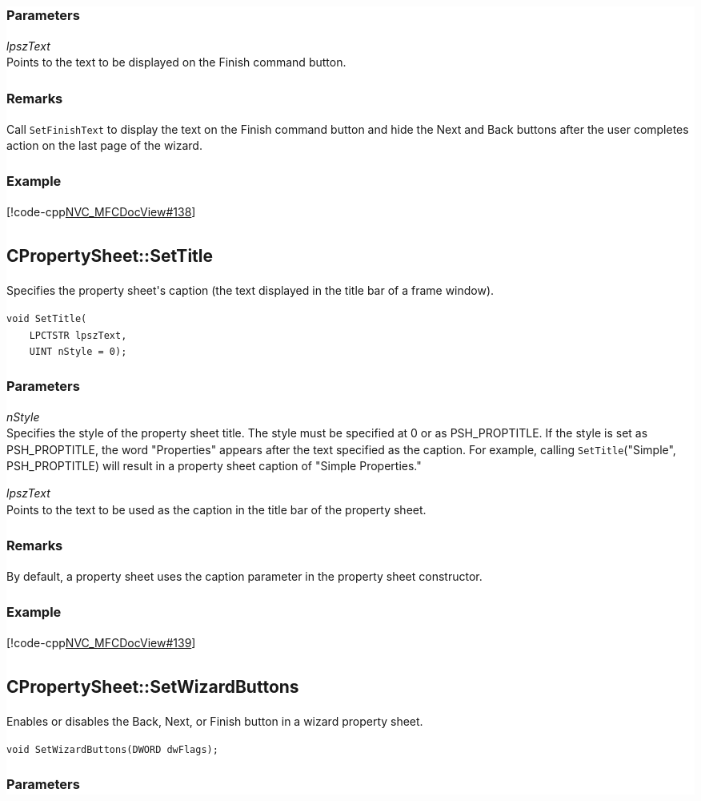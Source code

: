 ### Parameters

*lpszText*  
Points to the text to be displayed on the Finish command button.

### Remarks

Call `SetFinishText` to display the text on the Finish command button and hide the Next and Back buttons after the user completes action on the last page of the wizard.

### Example

[!code-cpp[NVC_MFCDocView#138](../../mfc/codesnippet/cpp/cpropertysheet-class_11.cpp)]

##  <a name="settitle"></a>  CPropertySheet::SetTitle

Specifies the property sheet's caption (the text displayed in the title bar of a frame window).

```
void SetTitle(
    LPCTSTR lpszText,
    UINT nStyle = 0);
```

### Parameters

*nStyle*  
Specifies the style of the property sheet title. The style must be specified at 0 or as PSH_PROPTITLE. If the style is set as PSH_PROPTITLE, the word "Properties" appears after the text specified as the caption. For example, calling `SetTitle`("Simple", PSH_PROPTITLE) will result in a property sheet caption of "Simple Properties."

*lpszText*  
Points to the text to be used as the caption in the title bar of the property sheet.

### Remarks

By default, a property sheet uses the caption parameter in the property sheet constructor.

### Example

[!code-cpp[NVC_MFCDocView#139](../../mfc/codesnippet/cpp/cpropertysheet-class_12.cpp)]

##  <a name="setwizardbuttons"></a>  CPropertySheet::SetWizardButtons

Enables or disables the Back, Next, or Finish button in a wizard property sheet.

```
void SetWizardButtons(DWORD dwFlags);
```

### Parameters
